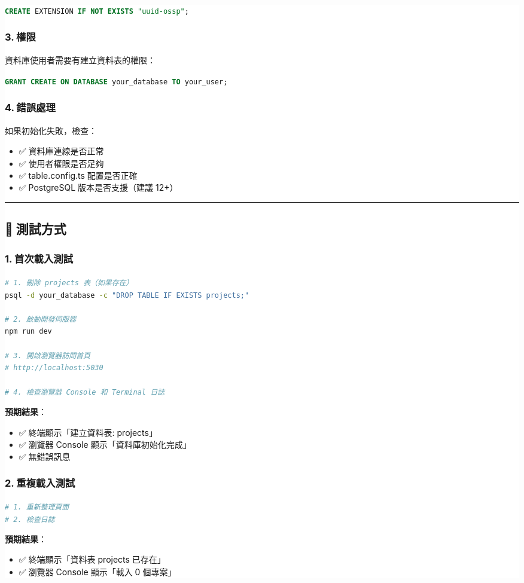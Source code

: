 ```sql
CREATE EXTENSION IF NOT EXISTS "uuid-ossp";
```

### 3. 權限

資料庫使用者需要有建立資料表的權限：

```sql
GRANT CREATE ON DATABASE your_database TO your_user;
```

### 4. 錯誤處理

如果初始化失敗，檢查：
- ✅ 資料庫連線是否正常
- ✅ 使用者權限是否足夠
- ✅ table.config.ts 配置是否正確
- ✅ PostgreSQL 版本是否支援（建議 12+）

---

## 🧪 測試方式

### 1. 首次載入測試

```bash
# 1. 刪除 projects 表（如果存在）
psql -d your_database -c "DROP TABLE IF EXISTS projects;"

# 2. 啟動開發伺服器
npm run dev

# 3. 開啟瀏覽器訪問首頁
# http://localhost:5030

# 4. 檢查瀏覽器 Console 和 Terminal 日誌
```

**預期結果**：
- ✅ 終端顯示「建立資料表: projects」
- ✅ 瀏覽器 Console 顯示「資料庫初始化完成」
- ✅ 無錯誤訊息

### 2. 重複載入測試

```bash
# 1. 重新整理頁面
# 2. 檢查日誌
```

**預期結果**：
- ✅ 終端顯示「資料表 projects 已存在」
- ✅ 瀏覽器 Console 顯示「載入 0 個專案」
